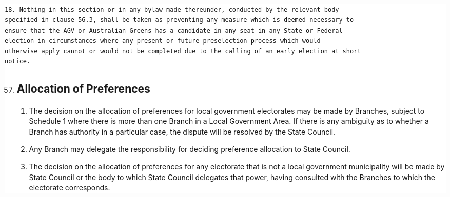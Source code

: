     18. Nothing in this section or in any bylaw made thereunder, conducted by the relevant body
    specified in clause 56.3, shall be taken as preventing any measure which is deemed necessary to
    ensure that the AGV or Australian Greens has a candidate in any seat in any State or Federal
    election in circumstances where any present or future preselection process which would
    otherwise apply cannot or would not be completed due to the calling of an early election at short
    notice.

57. ## Allocation of Preferences

    1. The decision on the allocation of preferences for local government electorates may be made by
    Branches, subject to Schedule 1 where there is more than one Branch in a Local Government
    Area. If there is any ambiguity as to whether a Branch has authority in a particular case, the
    dispute will be resolved by the State Council.

    2. Any Branch may delegate the responsibility for deciding preference allocation to State Council.

    3. The decision on the allocation of preferences for any electorate that is not a local government
    municipality will be made by State Council or the body to which State Council delegates that
    power, having consulted with the Branches to which the electorate corresponds.

